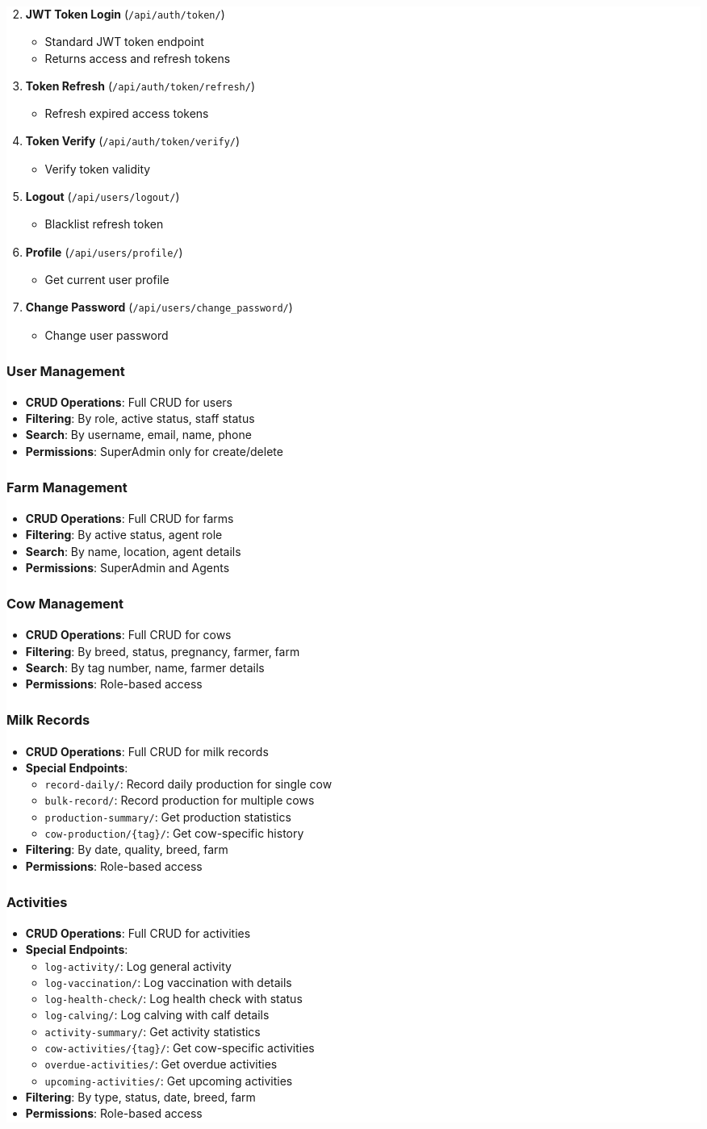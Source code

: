 2. **JWT Token Login** (`/api/auth/token/`)
   - Standard JWT token endpoint
   - Returns access and refresh tokens

3. **Token Refresh** (`/api/auth/token/refresh/`)
   - Refresh expired access tokens

4. **Token Verify** (`/api/auth/token/verify/`)
   - Verify token validity

5. **Logout** (`/api/users/logout/`)
   - Blacklist refresh token

6. **Profile** (`/api/users/profile/`)
   - Get current user profile

7. **Change Password** (`/api/users/change_password/`)
   - Change user password

### User Management
- **CRUD Operations**: Full CRUD for users
- **Filtering**: By role, active status, staff status
- **Search**: By username, email, name, phone
- **Permissions**: SuperAdmin only for create/delete

### Farm Management
- **CRUD Operations**: Full CRUD for farms
- **Filtering**: By active status, agent role
- **Search**: By name, location, agent details
- **Permissions**: SuperAdmin and Agents

### Cow Management
- **CRUD Operations**: Full CRUD for cows
- **Filtering**: By breed, status, pregnancy, farmer, farm
- **Search**: By tag number, name, farmer details
- **Permissions**: Role-based access

### Milk Records
- **CRUD Operations**: Full CRUD for milk records
- **Special Endpoints**:
  - `record-daily/`: Record daily production for single cow
  - `bulk-record/`: Record production for multiple cows
  - `production-summary/`: Get production statistics
  - `cow-production/{tag}/`: Get cow-specific history
- **Filtering**: By date, quality, breed, farm
- **Permissions**: Role-based access

### Activities
- **CRUD Operations**: Full CRUD for activities
- **Special Endpoints**:
  - `log-activity/`: Log general activity
  - `log-vaccination/`: Log vaccination with details
  - `log-health-check/`: Log health check with status
  - `log-calving/`: Log calving with calf details
  - `activity-summary/`: Get activity statistics
  - `cow-activities/{tag}/`: Get cow-specific activities
  - `overdue-activities/`: Get overdue activities
  - `upcoming-activities/`: Get upcoming activities
- **Filtering**: By type, status, date, breed, farm
- **Permissions**: Role-based access
